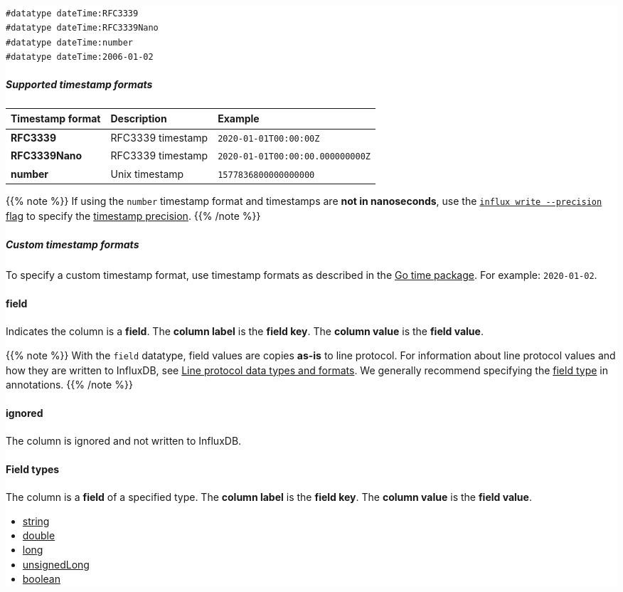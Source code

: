 ```csv
#datatype dateTime:RFC3339
#datatype dateTime:RFC3339Nano
#datatype dateTime:number
#datatype dateTime:2006-01-02
```

##### Supported timestamp formats

| Timestamp format | Description       | Example                          |
|:---------------- |:-----------       |:-------                          |
| **RFC3339**      | RFC3339 timestamp | `2020-01-01T00:00:00Z`           |
| **RFC3339Nano**  | RFC3339 timestamp | `2020-01-01T00:00:00.000000000Z` |
| **number**       | Unix timestamp    | `1577836800000000000`            |

{{% note %}}
If using the `number` timestamp format and timestamps are **not in nanoseconds**,
use the [`influx write --precision` flag](/influxdb/v2.6/reference/cli/influx/write/#flags)
to specify the [timestamp precision](/influxdb/v2.6/reference/glossary/#precision).
{{% /note %}}

##### Custom timestamp formats
To specify a custom timestamp format, use timestamp formats as described in the
[Go time package](https://golang.org/pkg/time).
For example: `2020-01-02`.

#### field
Indicates the column is a **field**.
The **column label** is the **field key**.
The **column value** is the **field value**.

{{% note %}}
With the `field` datatype, field values are copies **as-is** to line protocol.
For information about line protocol values and how they are written to InfluxDB,
see [Line protocol data types and formats](/influxdb/v2.6/reference/syntax/line-protocol/#data-types-and-format).
We generally recommend specifying the [field type](#field-types) in annotations.
{{% /note %}}

#### ignored
The column is ignored and not written to InfluxDB.

#### Field types
The column is a **field** of a specified type.
The **column label** is the **field key**.
The **column value** is the **field value**.

- [string](#string)
- [double](#double)
- [long](#long)
- [unsignedLong](#unsignedlong)
- [boolean](#boolean)
